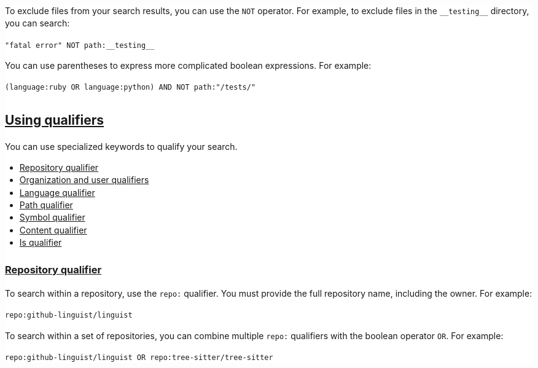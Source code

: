 ```

```

To exclude files from your search results, you can use the `NOT` operator. For example, to exclude files in the `__testing__` directory, you can search:
```
"fatal error" NOT path:__testing__

```

You can use parentheses to express more complicated boolean expressions. For example:
```
(language:ruby OR language:python) AND NOT path:"/tests/"

```

## [Using qualifiers](https://docs.github.com/en/search-github/github-code-search/understanding-github-code-search-syntax#using-qualifiers)
You can use specialized keywords to qualify your search.
  * [Repository qualifier](https://docs.github.com/en/search-github/github-code-search/understanding-github-code-search-syntax#repository-qualifier)
  * [Organization and user qualifiers](https://docs.github.com/en/search-github/github-code-search/understanding-github-code-search-syntax#organization-and-user-qualifiers)
  * [Language qualifier](https://docs.github.com/en/search-github/github-code-search/understanding-github-code-search-syntax#language-qualifier)
  * [Path qualifier](https://docs.github.com/en/search-github/github-code-search/understanding-github-code-search-syntax#path-qualifier)
  * [Symbol qualifier](https://docs.github.com/en/search-github/github-code-search/understanding-github-code-search-syntax#symbol-qualifier)
  * [Content qualifier](https://docs.github.com/en/search-github/github-code-search/understanding-github-code-search-syntax#content-qualifier)
  * [Is qualifier](https://docs.github.com/en/search-github/github-code-search/understanding-github-code-search-syntax#is-qualifier)


### [Repository qualifier](https://docs.github.com/en/search-github/github-code-search/understanding-github-code-search-syntax#repository-qualifier)
To search within a repository, use the `repo:` qualifier. You must provide the full repository name, including the owner. For example:
```
repo:github-linguist/linguist

```

To search within a set of repositories, you can combine multiple `repo:` qualifiers with the boolean operator `OR`. For example:
```
repo:github-linguist/linguist OR repo:tree-sitter/tree-sitter

```
